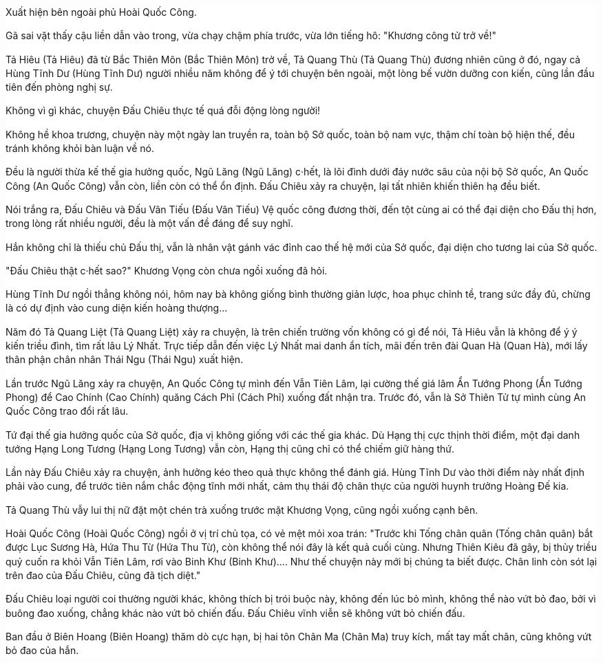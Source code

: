 Xuất hiện bên ngoài phủ Hoài Quốc Công.

Gã sai vặt thấy cậu liền dẫn vào trong, vừa chạy chậm phía trước, vừa lớn tiếng hô: "Khương công tử trở về!"

Tả Hiêu (Tả Hiêu) đã từ Bắc Thiên Môn (Bắc Thiên Môn) trở về, Tả Quang Thù (Tả Quang Thù) đương nhiên cũng ở đó, ngay cả Hùng Tĩnh Dư (Hùng Tĩnh Dư) người nhiều năm không để ý tới chuyện bên ngoài, một lòng bế vườn dưỡng con kiến, cũng lần đầu tiên đến phòng nghị sự.

Không vì gì khác, chuyện Đấu Chiêu thực tế quá đỗi động lòng người!

Không hề khoa trương, chuyện này một ngày lan truyền ra, toàn bộ Sở quốc, toàn bộ nam vực, thậm chí toàn bộ hiện thế, đều tránh không khỏi bàn luận về nó.

Đều là người thừa kế thế gia hưởng quốc, Ngũ Lăng (Ngũ Lăng) c·hết, là lôi đình dưới đáy nước sâu của nội bộ Sở quốc, An Quốc Công (An Quốc Công) vẫn còn, liền còn có thể ổn định. Đấu Chiêu xảy ra chuyện, lại tất nhiên khiến thiên hạ đều biết.

Nói trắng ra, Đấu Chiêu và Đấu Vân Tiếu (Đấu Vân Tiếu) Vệ quốc công đương thời, đến tột cùng ai có thể đại diện cho Đấu thị hơn, trong lòng rất nhiều người, đều là một vấn đề đáng để suy nghĩ.

Hắn không chỉ là thiếu chủ Đấu thị, vẫn là nhân vật gánh vác đỉnh cao thế hệ mới của Sở quốc, đại diện cho tương lai của Sở quốc.

"Đấu Chiêu thật c·hết sao?" Khương Vọng còn chưa ngồi xuống đã hỏi.

Hùng Tĩnh Dư ngồi thẳng không nói, hôm nay bà không giống bình thường giản lược, hoa phục chỉnh tề, trang sức đầy đủ, chừng là có dự định vào cung diện kiến hoàng thượng...

Năm đó Tả Quang Liệt (Tả Quang Liệt) xảy ra chuyện, là trên chiến trường vốn không có gì để nói, Tả Hiêu vẫn là không để ý ý kiến triều đình, tìm rất lâu Lý Nhất. Trực tiếp dẫn đến việc Lý Nhất mai danh ẩn tích, mãi đến trên đài Quan Hà (Quan Hà), mới lấy thân phận chân nhân Thái Ngu (Thái Ngu) xuất hiện.

Lần trước Ngũ Lăng xảy ra chuyện, An Quốc Công tự mình đến Vẫn Tiên Lâm, lại cường thế giá lâm Ẩn Tướng Phong (Ẩn Tướng Phong) để Cao Chính (Cao Chính) quăng Cách Phỉ (Cách Phỉ) xuống đất nhận tra. Trước đó, vẫn là Sở Thiên Tử tự mình cùng An Quốc Công trao đổi rất lâu.

Tứ đại thế gia hưởng quốc của Sở quốc, địa vị không giống với các thế gia khác. Dù Hạng thị cực thịnh thời điểm, một đại danh tướng Hạng Long Tương (Hạng Long Tương) vẫn còn, Hạng thị cũng chỉ có thể chiếm giữ hàng thứ.

Lần này Đấu Chiêu xảy ra chuyện, ảnh hưởng kéo theo quả thực không thể đánh giá. Hùng Tĩnh Dư vào thời điểm này nhất định phải vào cung, để trước tiên nắm chắc động tĩnh mới nhất, cảm thụ thái độ chân thực của người huynh trưởng Hoàng Đế kia.

Tả Quang Thù vẫy lui thị nữ đặt một chén trà xuống trước mặt Khương Vọng, cũng ngồi xuống cạnh bên.

Hoài Quốc Công (Hoài Quốc Công) ngồi ở vị trí chủ tọa, có vẻ mệt mỏi xoa trán: "Trước khi Tống chân quân (Tống chân quân) bắt được Lục Sương Hà, Hứa Thu Từ (Hứa Thu Từ), còn không thể nói đây là kết quả cuối cùng. Nhưng Thiên Kiêu đã gãy, bị thủy triều quỷ cuốn ra khỏi Vẫn Tiên Lâm, rơi vào Binh Khư (Binh Khư).... Như thế chuyện này mới bị chúng ta biết được. Chân linh còn sót lại trên đao của Đấu Chiêu, cũng đã tịch diệt."

Đấu Chiêu loại người coi thường người khác, không thích bị trói buộc này, không đến lúc bỏ mình, không thể nào vứt bỏ đao, bởi vì buông đao xuống, chẳng khác nào vứt bỏ chiến đấu. Đấu Chiêu vĩnh viễn sẽ không vứt bỏ chiến đấu.

Ban đầu ở Biên Hoang (Biên Hoang) thăm dò cực hạn, bị hai tôn Chân Ma (Chân Ma) truy kích, mất tay mất chân, cũng không vứt bỏ đao của hắn.

